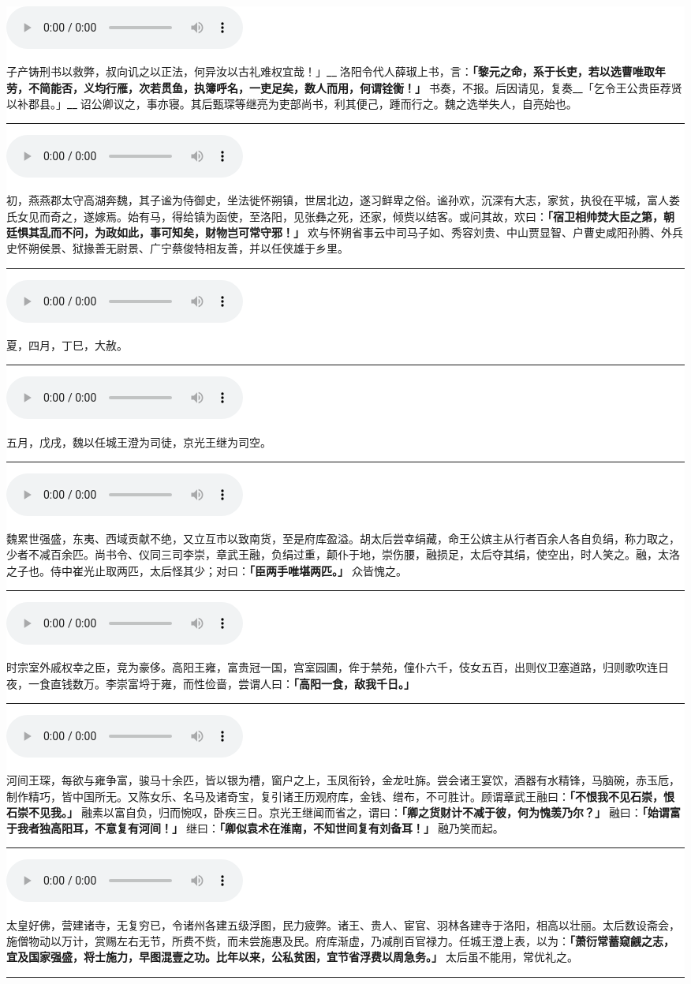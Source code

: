
![](assets/audios/149/8.mp3)

子产铸刑书以救弊，叔向讥之以正法，何异汝以古礼难权宜哉！」__ 洛阳令代人薛琡上书，言：__「黎元之命，系于长吏，若以选曹唯取年劳，不简能否，义均行雁，次若贯鱼，执簿呼名，一吏足矣，数人而用，何谓铨衡！」__ 书奏，不报。后因请见，复奏__「乞令王公贵臣荐贤以补郡县。」__ 诏公卿议之，事亦寝。其后甄琛等继亮为吏部尚书，利其便己，踵而行之。魏之选举失人，自亮始也。

---

![](assets/audios/149/9.mp3)

初，燕燕郡太守高湖奔魏，其子谧为侍御史，坐法徙怀朔镇，世居北边，遂习鲜卑之俗。谧孙欢，沉深有大志，家贫，执役在平城，富人娄氏女见而奇之，遂嫁焉。始有马，得给镇为函使，至洛阳，见张彝之死，还家，倾赀以结客。或问其故，欢曰：__「宿卫相帅焚大臣之第，朝廷惧其乱而不问，为政如此，事可知矣，财物岂可常守邪！」__ 欢与怀朔省事云中司马子如、秀容刘贵、中山贾显智、户曹史咸阳孙腾、外兵史怀朔侯景、狱掾善无尉景、广宁蔡俊特相友善，并以任侠雄于乡里。

---

![](assets/audios/149/10.mp3)

夏，四月，丁巳，大赦。

---

![](assets/audios/149/11.mp3)

五月，戊戌，魏以任城王澄为司徒，京光王继为司空。

---

![](assets/audios/149/12.mp3)

魏累世强盛，东夷、西域贡献不绝，又立互市以致南货，至是府库盈溢。胡太后尝幸绢藏，命王公嫔主从行者百余人各自负绢，称力取之，少者不减百余匹。尚书令、仪同三司李崇，章武王融，负绢过重，颠仆于地，崇伤腰，融损足，太后夺其绢，使空出，时人笑之。融，太洛之子也。侍中崔光止取两匹，太后怪其少；对曰：__「臣两手唯堪两匹。」__ 众皆愧之。

---

![](assets/audios/149/13.mp3)

时宗室外戚权幸之臣，竞为豪侈。高阳王雍，富贵冠一国，宫室园圃，侔于禁苑，僮仆六千，伎女五百，出则仪卫塞道路，归则歌吹连日夜，一食直钱数万。李崇富埒于雍，而性俭啬，尝谓人曰：__「高阳一食，敌我千日。」__ 

---

![](assets/audios/149/14.mp3)

河间王琛，每欲与雍争富，骏马十余匹，皆以银为槽，窗户之上，玉凤衔铃，金龙吐旆。尝会诸王宴饮，酒器有水精锋，马脑碗，赤玉卮，制作精巧，皆中国所无。又陈女乐、名马及诸奇宝，复引诸王历观府库，金钱、缯布，不可胜计。顾谓章武王融曰：__「不恨我不见石崇，恨石崇不见我。」__ 融素以富自负，归而惋叹，卧疾三日。京光王继闻而省之，谓曰：__「卿之货财计不减于彼，何为愧羡乃尔？」__ 融曰：__「始谓富于我者独高阳耳，不意复有河间！」__ 继曰：__「卿似袁术在淮南，不知世间复有刘备耳！」__ 融乃笑而起。

---

![](assets/audios/149/15.mp3)

太皇好佛，营建诸寺，无复穷已，令诸州各建五级浮图，民力疲弊。诸王、贵人、宦官、羽林各建寺于洛阳，相高以壮丽。太后数设斋会，施僧物动以万计，赏赐左右无节，所费不赀，而未尝施惠及民。府库渐虚，乃减削百官禄力。任城王澄上表，以为：__「萧衍常蓄窥觎之志，宜及国家强盛，将士施力，早图混壹之功。比年以来，公私贫困，宜节省浮费以周急务。」__ 太后虽不能用，常优礼之。

---
